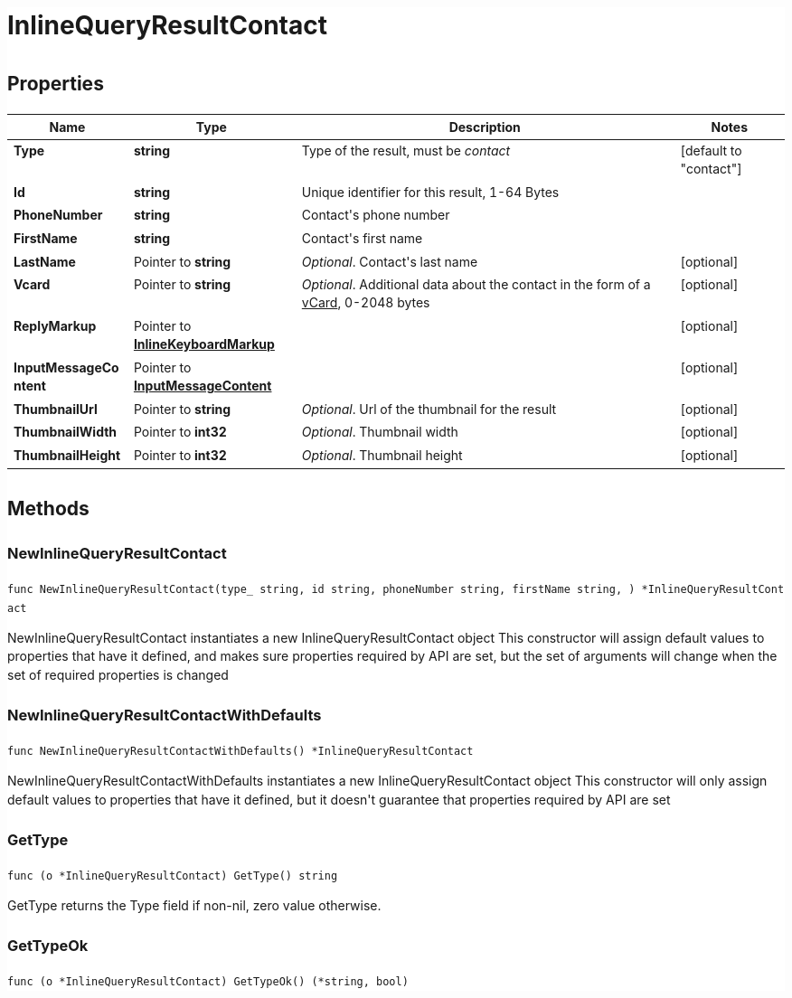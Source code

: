 # InlineQueryResultContact

## Properties

Name | Type | Description | Notes
------------ | ------------- | ------------- | -------------
**Type** | **string** | Type of the result, must be *contact* | [default to "contact"]
**Id** | **string** | Unique identifier for this result, 1-64 Bytes | 
**PhoneNumber** | **string** | Contact&#39;s phone number | 
**FirstName** | **string** | Contact&#39;s first name | 
**LastName** | Pointer to **string** | *Optional*. Contact&#39;s last name | [optional] 
**Vcard** | Pointer to **string** | *Optional*. Additional data about the contact in the form of a [vCard](https://en.wikipedia.org/wiki/VCard), 0-2048 bytes | [optional] 
**ReplyMarkup** | Pointer to [**InlineKeyboardMarkup**](InlineKeyboardMarkup.md) |  | [optional] 
**InputMessageContent** | Pointer to [**InputMessageContent**](InputMessageContent.md) |  | [optional] 
**ThumbnailUrl** | Pointer to **string** | *Optional*. Url of the thumbnail for the result | [optional] 
**ThumbnailWidth** | Pointer to **int32** | *Optional*. Thumbnail width | [optional] 
**ThumbnailHeight** | Pointer to **int32** | *Optional*. Thumbnail height | [optional] 

## Methods

### NewInlineQueryResultContact

`func NewInlineQueryResultContact(type_ string, id string, phoneNumber string, firstName string, ) *InlineQueryResultContact`

NewInlineQueryResultContact instantiates a new InlineQueryResultContact object
This constructor will assign default values to properties that have it defined,
and makes sure properties required by API are set, but the set of arguments
will change when the set of required properties is changed

### NewInlineQueryResultContactWithDefaults

`func NewInlineQueryResultContactWithDefaults() *InlineQueryResultContact`

NewInlineQueryResultContactWithDefaults instantiates a new InlineQueryResultContact object
This constructor will only assign default values to properties that have it defined,
but it doesn't guarantee that properties required by API are set

### GetType

`func (o *InlineQueryResultContact) GetType() string`

GetType returns the Type field if non-nil, zero value otherwise.

### GetTypeOk

`func (o *InlineQueryResultContact) GetTypeOk() (*string, bool)`
